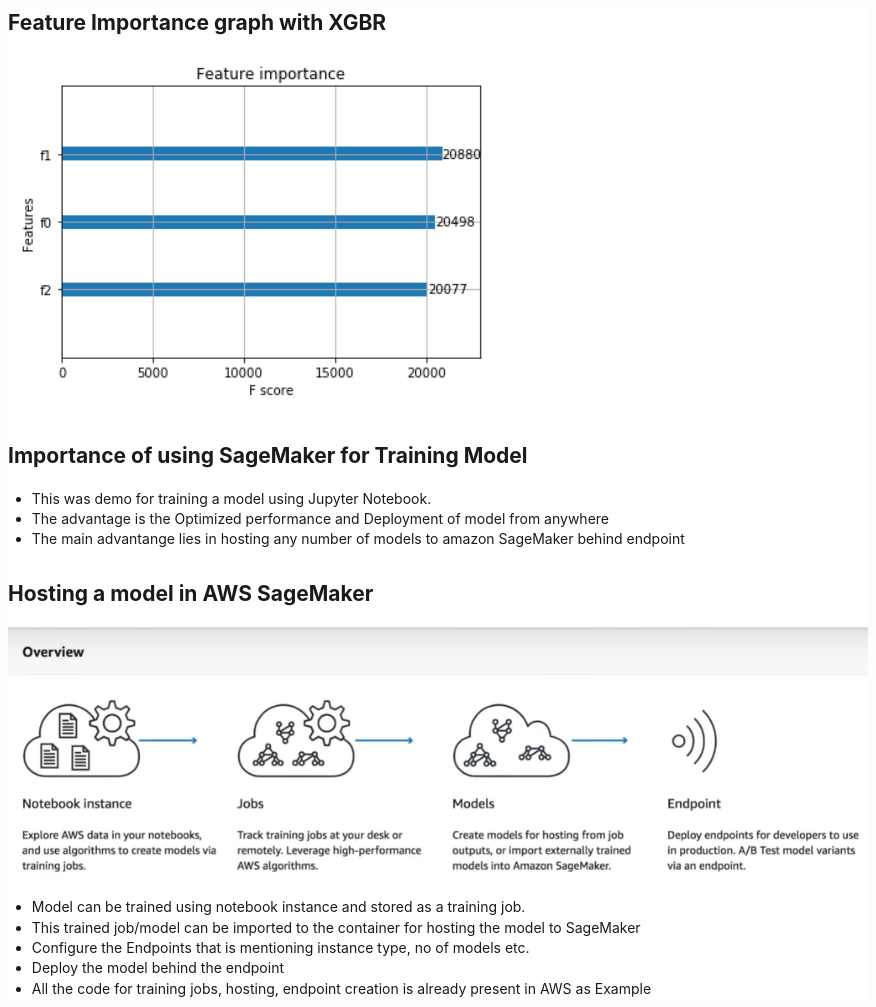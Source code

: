 ## Feature Importance graph with XGBR

![](images/model_xgbr_FI.PNG "Feature Importance")

## Importance of using SageMaker for Training Model

- This was demo for training a model using Jupyter Notebook.
- The advantage is the Optimized performance and Deployment of model from anywhere
- The main advantange lies in hosting any number of models to amazon SageMaker behind endpoint

## Hosting a model in AWS SageMaker

![](images/Deploying_model.PNG "deployment")

- Model can be trained using notebook instance and stored as a training job.
- This trained job/model can be imported to the container for hosting the model to SageMaker
- Configure the Endpoints that is mentioning instance type, no of models etc.
- Deploy the model behind the endpoint
- All the code for training jobs, hosting, endpoint creation is already present in AWS as Example
